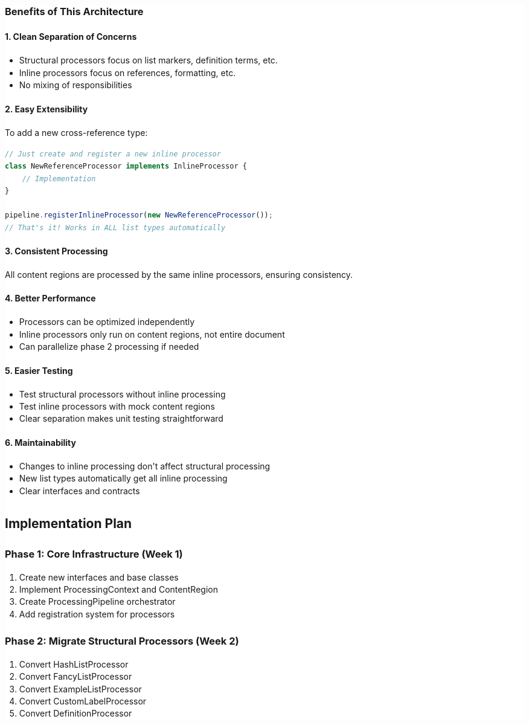 ### Benefits of This Architecture

#### 1. Clean Separation of Concerns
- Structural processors focus on list markers, definition terms, etc.
- Inline processors focus on references, formatting, etc.
- No mixing of responsibilities

#### 2. Easy Extensibility
To add a new cross-reference type:
```typescript
// Just create and register a new inline processor
class NewReferenceProcessor implements InlineProcessor {
    // Implementation
}

pipeline.registerInlineProcessor(new NewReferenceProcessor());
// That's it! Works in ALL list types automatically
```

#### 3. Consistent Processing
All content regions are processed by the same inline processors, ensuring consistency.

#### 4. Better Performance
- Processors can be optimized independently
- Inline processors only run on content regions, not entire document
- Can parallelize phase 2 processing if needed

#### 5. Easier Testing
- Test structural processors without inline processing
- Test inline processors with mock content regions
- Clear separation makes unit testing straightforward

#### 6. Maintainability
- Changes to inline processing don't affect structural processing
- New list types automatically get all inline processing
- Clear interfaces and contracts

## Implementation Plan

### Phase 1: Core Infrastructure (Week 1)
1. Create new interfaces and base classes
2. Implement ProcessingContext and ContentRegion
3. Create ProcessingPipeline orchestrator
4. Add registration system for processors

### Phase 2: Migrate Structural Processors (Week 2)
1. Convert HashListProcessor
2. Convert FancyListProcessor
3. Convert ExampleListProcessor
4. Convert CustomLabelProcessor
5. Convert DefinitionProcessor
